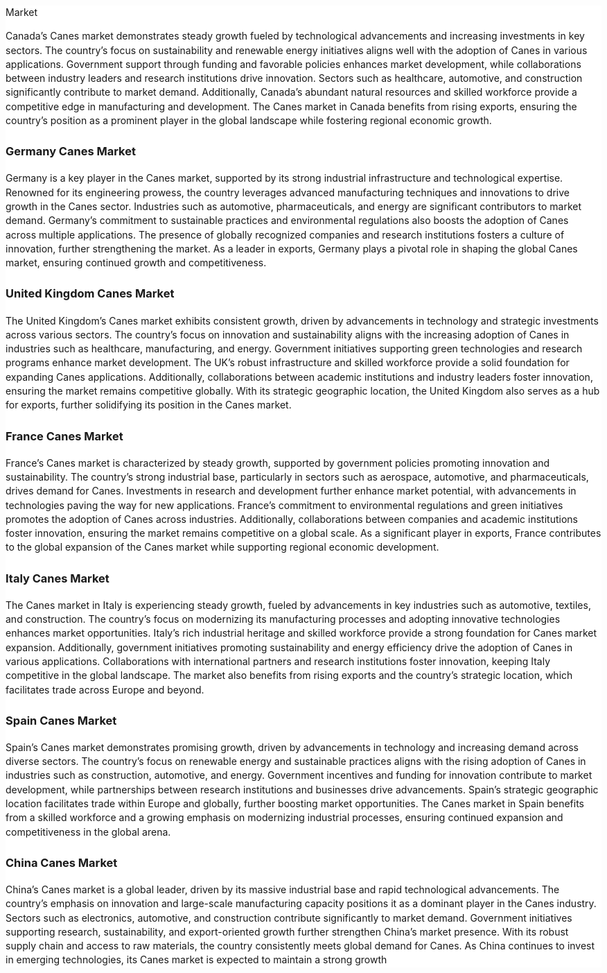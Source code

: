 Market</h3><p>Canada&rsquo;s Canes market demonstrates steady growth fueled by technological advancements and increasing investments in key sectors. The country&rsquo;s focus on sustainability and renewable energy initiatives aligns well with the adoption of Canes in various applications. Government support through funding and favorable policies enhances market development, while collaborations between industry leaders and research institutions drive innovation. Sectors such as healthcare, automotive, and construction significantly contribute to market demand. Additionally, Canada&rsquo;s abundant natural resources and skilled workforce provide a competitive edge in manufacturing and development. The Canes market in Canada benefits from rising exports, ensuring the country&rsquo;s position as a prominent player in the global landscape while fostering regional economic growth.</p><h3>Germany Canes Market</h3><p>Germany is a key player in the Canes market, supported by its strong industrial infrastructure and technological expertise. Renowned for its engineering prowess, the country leverages advanced manufacturing techniques and innovations to drive growth in the Canes sector. Industries such as automotive, pharmaceuticals, and energy are significant contributors to market demand. Germany&rsquo;s commitment to sustainable practices and environmental regulations also boosts the adoption of Canes across multiple applications. The presence of globally recognized companies and research institutions fosters a culture of innovation, further strengthening the market. As a leader in exports, Germany plays a pivotal role in shaping the global Canes market, ensuring continued growth and competitiveness.</p><h3>United Kingdom Canes Market</h3><p>The United Kingdom&rsquo;s Canes market exhibits consistent growth, driven by advancements in technology and strategic investments across various sectors. The country&rsquo;s focus on innovation and sustainability aligns with the increasing adoption of Canes in industries such as healthcare, manufacturing, and energy. Government initiatives supporting green technologies and research programs enhance market development. The UK&rsquo;s robust infrastructure and skilled workforce provide a solid foundation for expanding Canes applications. Additionally, collaborations between academic institutions and industry leaders foster innovation, ensuring the market remains competitive globally. With its strategic geographic location, the United Kingdom also serves as a hub for exports, further solidifying its position in the Canes market.</p><h3>France Canes Market</h3><p>France&rsquo;s Canes market is characterized by steady growth, supported by government policies promoting innovation and sustainability. The country&rsquo;s strong industrial base, particularly in sectors such as aerospace, automotive, and pharmaceuticals, drives demand for Canes. Investments in research and development further enhance market potential, with advancements in technologies paving the way for new applications. France&rsquo;s commitment to environmental regulations and green initiatives promotes the adoption of Canes across industries. Additionally, collaborations between companies and academic institutions foster innovation, ensuring the market remains competitive on a global scale. As a significant player in exports, France contributes to the global expansion of the Canes market while supporting regional economic development.</p><h3>Italy Canes Market</h3><p>The Canes market in Italy is experiencing steady growth, fueled by advancements in key industries such as automotive, textiles, and construction. The country&rsquo;s focus on modernizing its manufacturing processes and adopting innovative technologies enhances market opportunities. Italy&rsquo;s rich industrial heritage and skilled workforce provide a strong foundation for Canes market expansion. Additionally, government initiatives promoting sustainability and energy efficiency drive the adoption of Canes in various applications. Collaborations with international partners and research institutions foster innovation, keeping Italy competitive in the global landscape. The market also benefits from rising exports and the country&rsquo;s strategic location, which facilitates trade across Europe and beyond.</p><h3>Spain Canes Market</h3><p>Spain&rsquo;s Canes market demonstrates promising growth, driven by advancements in technology and increasing demand across diverse sectors. The country&rsquo;s focus on renewable energy and sustainable practices aligns with the rising adoption of Canes in industries such as construction, automotive, and energy. Government incentives and funding for innovation contribute to market development, while partnerships between research institutions and businesses drive advancements. Spain&rsquo;s strategic geographic location facilitates trade within Europe and globally, further boosting market opportunities. The Canes market in Spain benefits from a skilled workforce and a growing emphasis on modernizing industrial processes, ensuring continued expansion and competitiveness in the global arena.</p><h3>China Canes Market</h3><p>China&rsquo;s Canes market is a global leader, driven by its massive industrial base and rapid technological advancements. The country&rsquo;s emphasis on innovation and large-scale manufacturing capacity positions it as a dominant player in the Canes industry. Sectors such as electronics, automotive, and construction contribute significantly to market demand. Government initiatives supporting research, sustainability, and export-oriented growth further strengthen China&rsquo;s market presence. With its robust supply chain and access to raw materials, the country consistently meets global demand for Canes. As China continues to invest in emerging technologies, its Canes market is expected to maintain a strong growth